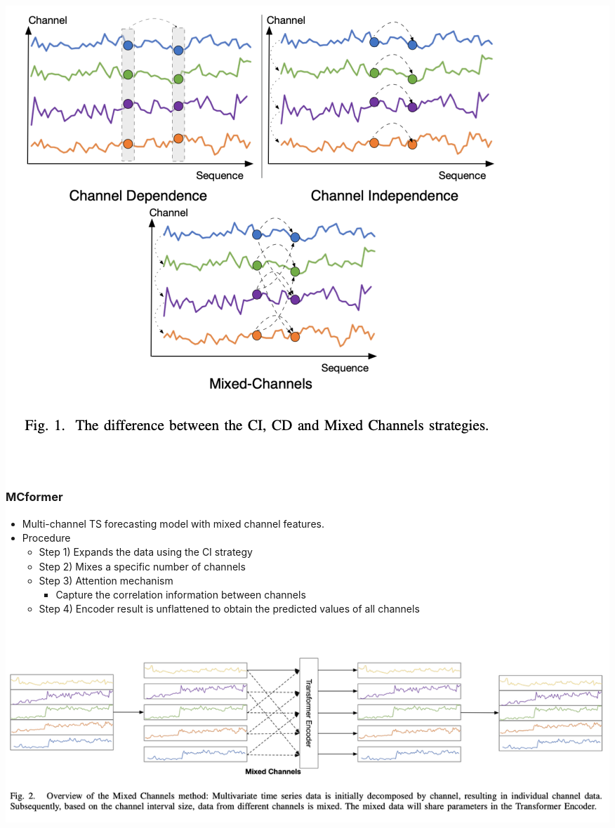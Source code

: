 ![figure2](/assets/img/ts2/img117.png)

<br>

### MCformer

- Multi-channel TS forecasting model with mixed channel features. 
- Procedure
  - Step 1) Expands the data using the CI strategy
  - Step 2) Mixes a specific number of channels
  - Step 3) Attention mechanism 
    - Capture the correlation information between channels 
  - Step 4) Encoder result is unflattened to obtain the predicted values of all channels

<br>

![figure2](/assets/img/ts2/img118.png)

